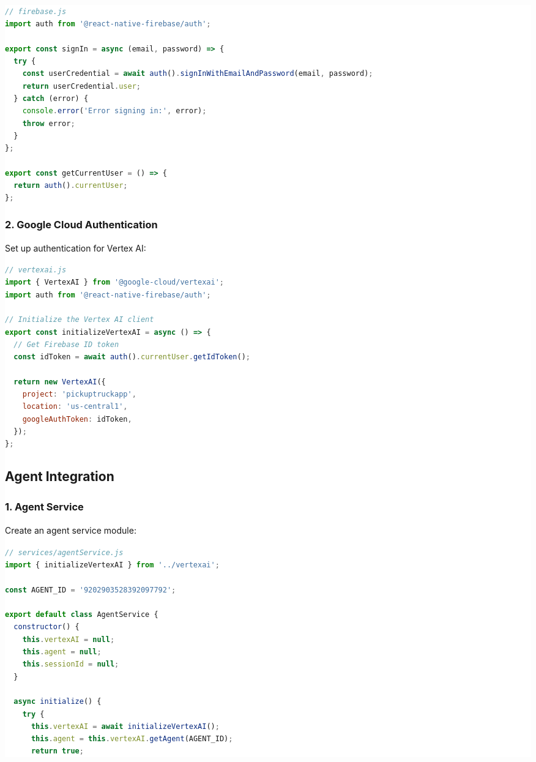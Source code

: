 ```javascript
// firebase.js
import auth from '@react-native-firebase/auth';

export const signIn = async (email, password) => {
  try {
    const userCredential = await auth().signInWithEmailAndPassword(email, password);
    return userCredential.user;
  } catch (error) {
    console.error('Error signing in:', error);
    throw error;
  }
};

export const getCurrentUser = () => {
  return auth().currentUser;
};
```

### 2. Google Cloud Authentication

Set up authentication for Vertex AI:

```javascript
// vertexai.js
import { VertexAI } from '@google-cloud/vertexai';
import auth from '@react-native-firebase/auth';

// Initialize the Vertex AI client
export const initializeVertexAI = async () => {
  // Get Firebase ID token
  const idToken = await auth().currentUser.getIdToken();
  
  return new VertexAI({
    project: 'pickuptruckapp',
    location: 'us-central1',
    googleAuthToken: idToken,
  });
};
```

## Agent Integration

### 1. Agent Service

Create an agent service module:

```javascript
// services/agentService.js
import { initializeVertexAI } from '../vertexai';

const AGENT_ID = '9202903528392097792';

export default class AgentService {
  constructor() {
    this.vertexAI = null;
    this.agent = null;
    this.sessionId = null;
  }

  async initialize() {
    try {
      this.vertexAI = await initializeVertexAI();
      this.agent = this.vertexAI.getAgent(AGENT_ID);
      return true;
```